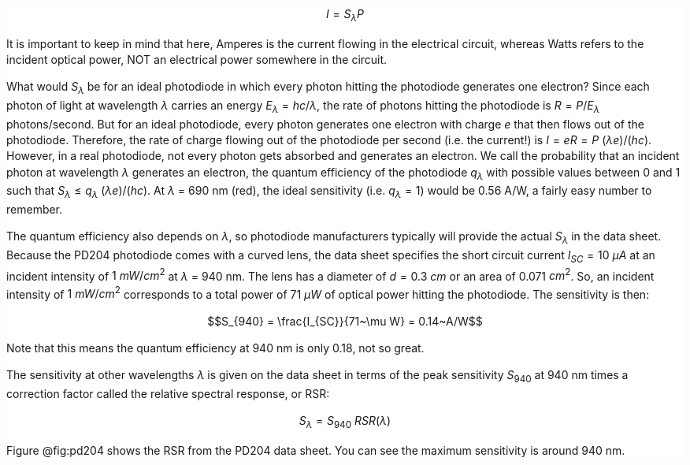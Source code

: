 $$I=S_{\lambda}P$$

It is important to keep in mind that here, Amperes is the current flowing in the electrical circuit, whereas Watts refers to the incident optical power, NOT an electrical power somewhere in the circuit.

What would $S_{\lambda}$ be for an ideal photodiode in which every photon hitting the photodiode generates one electron? Since each photon of light at wavelength $\lambda$ carries an energy $E_{\lambda}=hc/\lambda$, the rate of photons hitting the photodiode is $R=P/E_{\lambda}$ photons/second. But for an ideal photodiode, every photon generates one electron with charge $e$ that then flows out of the photodiode. Therefore, the rate of charge flowing out of the photodiode per second (i.e. the current!) is $I=eR=P~(\lambda e)/(hc)$. However, in a real photodiode, not every photon gets absorbed and generates an electron. We call the probability that an incident photon at wavelength $\lambda$ generates an electron, the quantum efficiency of the photodiode $q_{\lambda}$ with possible values between 0 and 1 such that $S_{\lambda}\le q_{\lambda}~(\lambda e)/(hc)$. At $\lambda$ = 690 nm (red), the ideal sensitivity (i.e. $q_{\lambda}= 1$) would be 0.56 A/W, a fairly easy number to remember.

The quantum efficiency also depends on $\lambda$, so photodiode manufacturers typically will provide the actual $S_{\lambda}$ in the data sheet. Because the PD204 photodiode comes with a curved lens, the data sheet specifies the short circuit current $I_{SC} = 10 ~\mu A$ at an incident intensity of $1 ~mW/cm^2$ at $\lambda$ = 940 nm. The lens has a diameter of $d = 0.3 ~cm$ or an area of 0.071 $cm^2$. So, an incident intensity of $1 ~mW/cm^2$ corresponds to a total power of 71 $\mu W$ of optical power hitting the photodiode. The sensitivity is then:

$$S_{940} = \frac{I_{SC}}{71~\mu W} = 0.14~A/W$$

Note that this means the quantum efficiency at 940 nm is only 0.18, not so great.

The sensitivity at other wavelengths $\lambda$ is given on the data sheet in terms of the peak sensitivity $S_{940}$ at 940 nm times a correction factor called the relative spectral response, or RSR:

$$S_{\lambda} = S_{940}~RSR(\lambda)$$

Figure @fig:pd204 shows the RSR from the PD204 data sheet. You can see the maximum sensitivity is around 940 nm.
